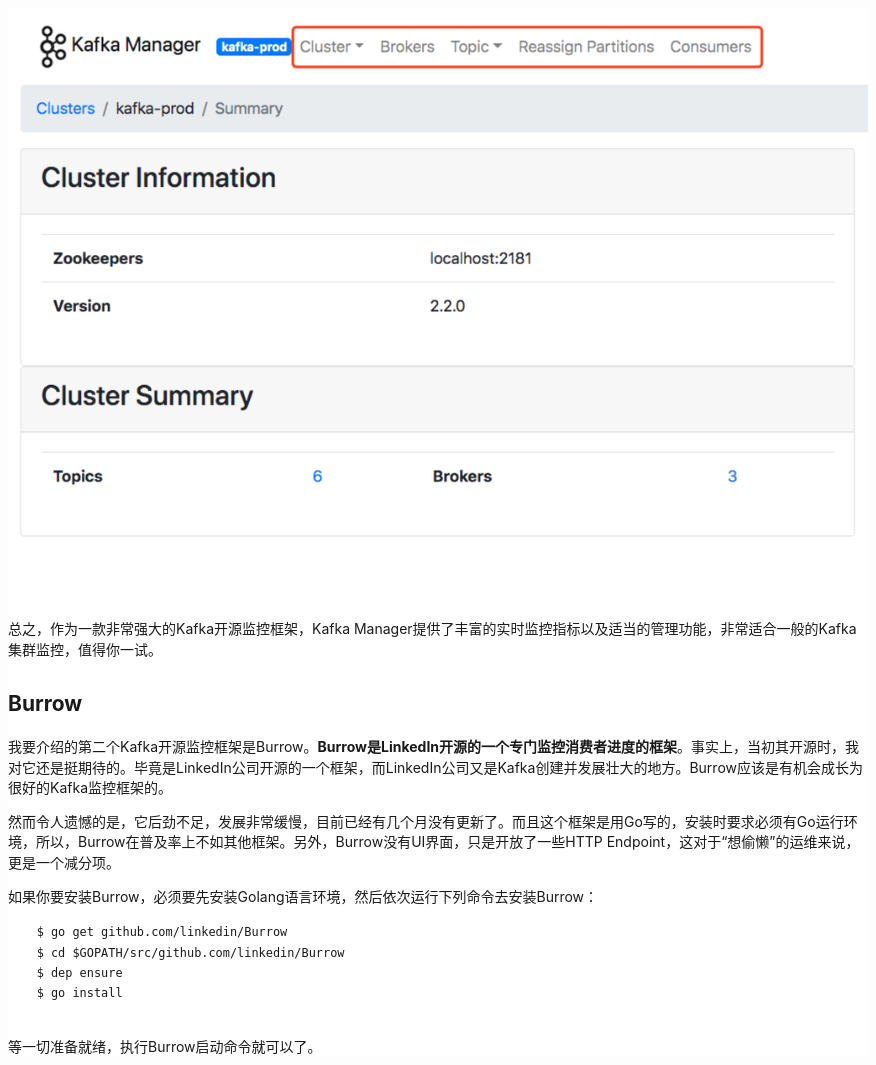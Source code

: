![](./httpsstatic001geekbangorgresourceimage160116b5ac5eeb4f32f872265ec91d130401.png)

总之，作为一款非常强大的Kafka开源监控框架，Kafka Manager提供了丰富的实时监控指标以及适当的管理功能，非常适合一般的Kafka集群监控，值得你一试。

## Burrow

我要介绍的第二个Kafka开源监控框架是Burrow。**Burrow是LinkedIn开源的一个专门监控消费者进度的框架**。事实上，当初其开源时，我对它还是挺期待的。毕竟是LinkedIn公司开源的一个框架，而LinkedIn公司又是Kafka创建并发展壮大的地方。Burrow应该是有机会成长为很好的Kafka监控框架的。

然而令人遗憾的是，它后劲不足，发展非常缓慢，目前已经有几个月没有更新了。而且这个框架是用Go写的，安装时要求必须有Go运行环境，所以，Burrow在普及率上不如其他框架。另外，Burrow没有UI界面，只是开放了一些HTTP Endpoint，这对于“想偷懒”的运维来说，更是一个减分项。

如果你要安装Burrow，必须要先安装Golang语言环境，然后依次运行下列命令去安装Burrow：

```
    $ go get github.com/linkedin/Burrow
    $ cd $GOPATH/src/github.com/linkedin/Burrow
    $ dep ensure
    $ go install
    

```

等一切准备就绪，执行Burrow启动命令就可以了。
